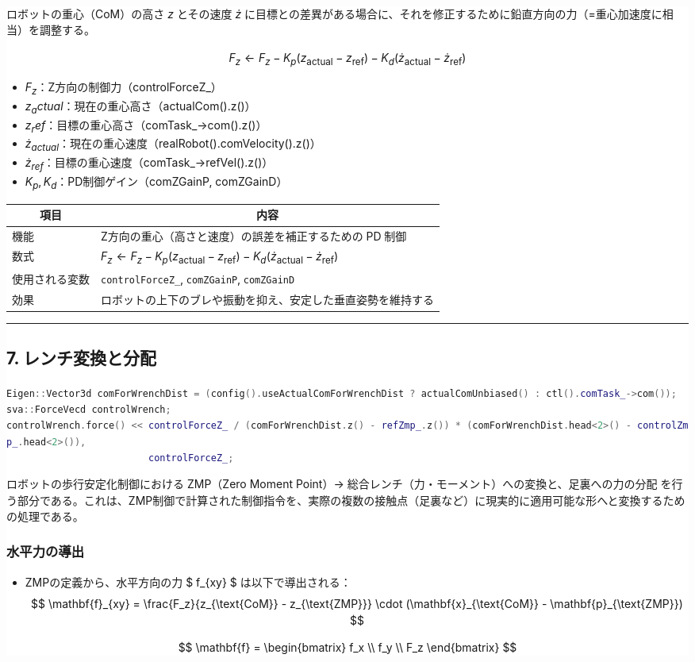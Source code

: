 ロボットの重心（CoM）の高さ $z$ とその速度 $\dot{z}$ に目標との差異がある場合に、それを修正するために鉛直方向の力（=重心加速度に相当）を調整する。

$$
F_z \leftarrow F_z - K_p (z_{\text{actual}} - z_{\text{ref}}) - K_d (\dot{z}_{\text{actual}} - \dot{z}_{\text{ref}})
$$

- $F_z$：Z方向の制御力（controlForceZ_）
- $z_actual$：現在の重心高さ（actualCom().z()）
- $z_ref$：目標の重心高さ（comTask_->com().z()）
- $\dot{z}_{actual}$：現在の重心速度（realRobot().comVelocity().z()）
- $\dot{z}_{ref}$：目標の重心速度（comTask_->refVel().z()）
- $K_p, K_d$：PD制御ゲイン（comZGainP, comZGainD）

| 項目      | 内容                                                                                                                     |
| ------- | ---------------------------------------------------------------------------------------------------------------------- |
| 機能      | Z方向の重心（高さと速度）の誤差を補正するための PD 制御                                                                                         |
| 数式      | $F_z \leftarrow F_z - K_p (z_{\text{actual}} - z_{\text{ref}}) - K_d (\dot{z}_{\text{actual}} - \dot{z}_{\text{ref}})$ |
| 使用される変数 | `controlForceZ_`, `comZGainP`, `comZGainD`                                                                             |
| 効果      | ロボットの上下のブレや振動を抑え、安定した垂直姿勢を維持する                                                                                         |


---

## 7. レンチ変換と分配

```cpp
Eigen::Vector3d comForWrenchDist = (config().useActualComForWrenchDist ? actualComUnbiased() : ctl().comTask_->com());
sva::ForceVecd controlWrench;
controlWrench.force() << controlForceZ_ / (comForWrenchDist.z() - refZmp_.z()) * (comForWrenchDist.head<2>() - controlZmp_.head<2>()),
                         controlForceZ_;
```

ロボットの歩行安定化制御における ZMP（Zero Moment Point）→ 総合レンチ（力・モーメント）への変換と、足裏への力の分配 を行う部分である。これは、ZMP制御で計算された制御指令を、実際の複数の接触点（足裏など）に現実的に適用可能な形へと変換するための処理である。

### 水平力の導出

- ZMPの定義から、水平方向の力 $ f_{xy} $ は以下で導出される：
$$
\mathbf{f}_{xy} = \frac{F_z}{z_{\text{CoM}} - z_{\text{ZMP}}} \cdot (\mathbf{x}_{\text{CoM}} - \mathbf{p}_{\text{ZMP}})
$$

$$
\mathbf{f} = \begin{bmatrix}
f_x \\
f_y \\
F_z
\end{bmatrix}
$$
